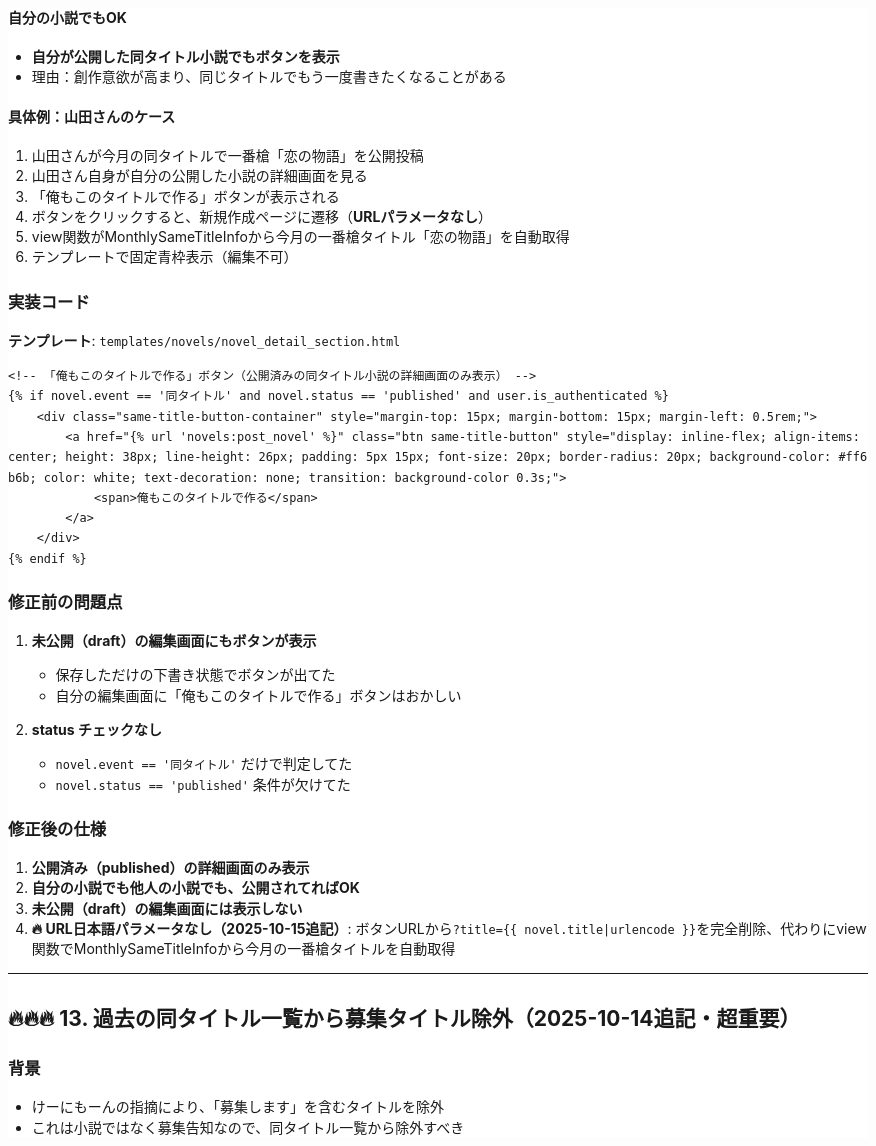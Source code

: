 #### 自分の小説でもOK
- **自分が公開した同タイトル小説でもボタンを表示**
- 理由：創作意欲が高まり、同じタイトルでもう一度書きたくなることがある

#### 具体例：山田さんのケース
1. 山田さんが今月の同タイトルで一番槍「恋の物語」を公開投稿
2. 山田さん自身が自分の公開した小説の詳細画面を見る
3. 「俺もこのタイトルで作る」ボタンが表示される
4. ボタンをクリックすると、新規作成ページに遷移（**URLパラメータなし**）
5. view関数がMonthlySameTitleInfoから今月の一番槍タイトル「恋の物語」を自動取得
6. テンプレートで固定青枠表示（編集不可）

### 実装コード

**テンプレート**: `templates/novels/novel_detail_section.html`

```django
<!-- 「俺もこのタイトルで作る」ボタン（公開済みの同タイトル小説の詳細画面のみ表示） -->
{% if novel.event == '同タイトル' and novel.status == 'published' and user.is_authenticated %}
    <div class="same-title-button-container" style="margin-top: 15px; margin-bottom: 15px; margin-left: 0.5rem;">
        <a href="{% url 'novels:post_novel' %}" class="btn same-title-button" style="display: inline-flex; align-items: center; height: 38px; line-height: 26px; padding: 5px 15px; font-size: 20px; border-radius: 20px; background-color: #ff6b6b; color: white; text-decoration: none; transition: background-color 0.3s;">
            <span>俺もこのタイトルで作る</span>
        </a>
    </div>
{% endif %}
```

### 修正前の問題点
1. **未公開（draft）の編集画面にもボタンが表示**
   - 保存しただけの下書き状態でボタンが出てた
   - 自分の編集画面に「俺もこのタイトルで作る」ボタンはおかしい

2. **status チェックなし**
   - `novel.event == '同タイトル'` だけで判定してた
   - `novel.status == 'published'` 条件が欠けてた

### 修正後の仕様
1. **公開済み（published）の詳細画面のみ表示**
2. **自分の小説でも他人の小説でも、公開されてればOK**
3. **未公開（draft）の編集画面には表示しない**
4. **🔥 URL日本語パラメータなし（2025-10-15追記）**: ボタンURLから`?title={{ novel.title|urlencode }}`を完全削除、代わりにview関数でMonthlySameTitleInfoから今月の一番槍タイトルを自動取得

---

## 🔥🔥🔥 13. 過去の同タイトル一覧から募集タイトル除外（2025-10-14追記・超重要）

### 背景
- けーにもーんの指摘により、「募集します」を含むタイトルを除外
- これは小説ではなく募集告知なので、同タイトル一覧から除外すべき
